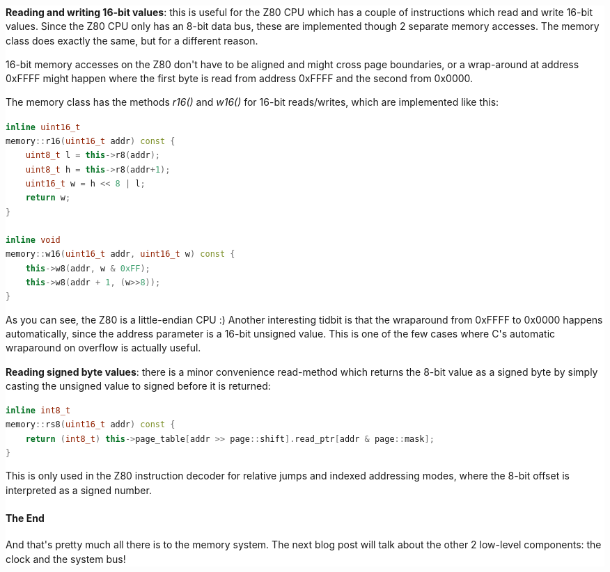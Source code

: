 **Reading and writing 16-bit values**: this is useful for the Z80 CPU which has
a couple of instructions which read and write 16-bit values. Since the Z80 CPU
only has an 8-bit data bus, these are implemented though 2 separate memory
accesses. The memory class does exactly the same, but for a different reason.

16-bit memory accesses on the Z80 don't have to be aligned and might cross page
boundaries, or a wrap-around at address 0xFFFF might happen where the first
byte is read from address 0xFFFF and the second from 0x0000.

The memory class has the methods *r16()* and *w16()* for 16-bit reads/writes, which 
are implemented like this:

```cpp
inline uint16_t
memory::r16(uint16_t addr) const {
    uint8_t l = this->r8(addr);
    uint8_t h = this->r8(addr+1);
    uint16_t w = h << 8 | l;
    return w;
}

inline void
memory::w16(uint16_t addr, uint16_t w) const {
    this->w8(addr, w & 0xFF);
    this->w8(addr + 1, (w>>8));
}
```

As you can see, the Z80 is a little-endian CPU :) Another interesting tidbit
is that the wraparound from 0xFFFF to 0x0000 happens automatically, since the 
address parameter is a 16-bit unsigned value. This is one of the few cases where
C's automatic wraparound on overflow is actually useful.

**Reading signed byte values**: there is a minor convenience read-method which
returns the 8-bit value as a signed byte by simply casting the unsigned value
to signed before it is returned:

```cpp
inline int8_t
memory::rs8(uint16_t addr) const {
    return (int8_t) this->page_table[addr >> page::shift].read_ptr[addr & page::mask];
}
```

This is only used in the Z80 instruction decoder for relative jumps and indexed
addressing modes, where the 8-bit offset is interpreted as a signed number.

#### The End

And that's pretty much all there is to the memory system. The next blog post
will talk about the other 2 low-level components: the clock and the system bus!

